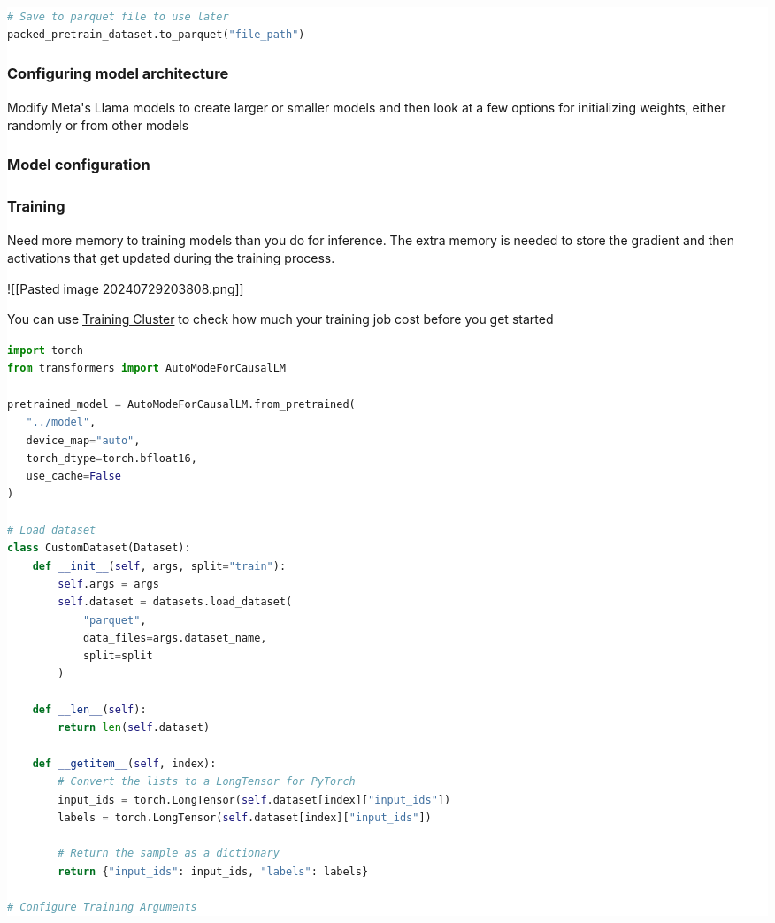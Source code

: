 ```python
# Save to parquet file to use later
packed_pretrain_dataset.to_parquet("file_path")
```

### Configuring model architecture

Modify Meta's Llama models to create larger or smaller models and then look at a few options for initializing weights, either randomly or from other models

### Model configuration

### Training

Need more memory to training models than you do for inference. The extra memory is needed to store the gradient and then activations that get updated during the training process.

![[Pasted image 20240729203808.png]]

You can use [Training Cluster](https://huggingface.co/training-cluster) to check how much your training job cost before you get started

```python
import torch
from transformers import AutoModeForCausalLM

pretrained_model = AutoModeForCausalLM.from_pretrained(
   "../model",
   device_map="auto",
   torch_dtype=torch.bfloat16,
   use_cache=False
)

# Load dataset
class CustomDataset(Dataset):
	def __init__(self, args, split="train"):
		self.args = args
		self.dataset = datasets.load_dataset(
			"parquet",
			data_files=args.dataset_name,
			split=split
		)

	def __len__(self):
		return len(self.dataset)

	def __getitem__(self, index):
		# Convert the lists to a LongTensor for PyTorch
		input_ids = torch.LongTensor(self.dataset[index]["input_ids"])
		labels = torch.LongTensor(self.dataset[index]["input_ids"])

		# Return the sample as a dictionary
		return {"input_ids": input_ids, "labels": labels}

# Configure Training Arguments

```
